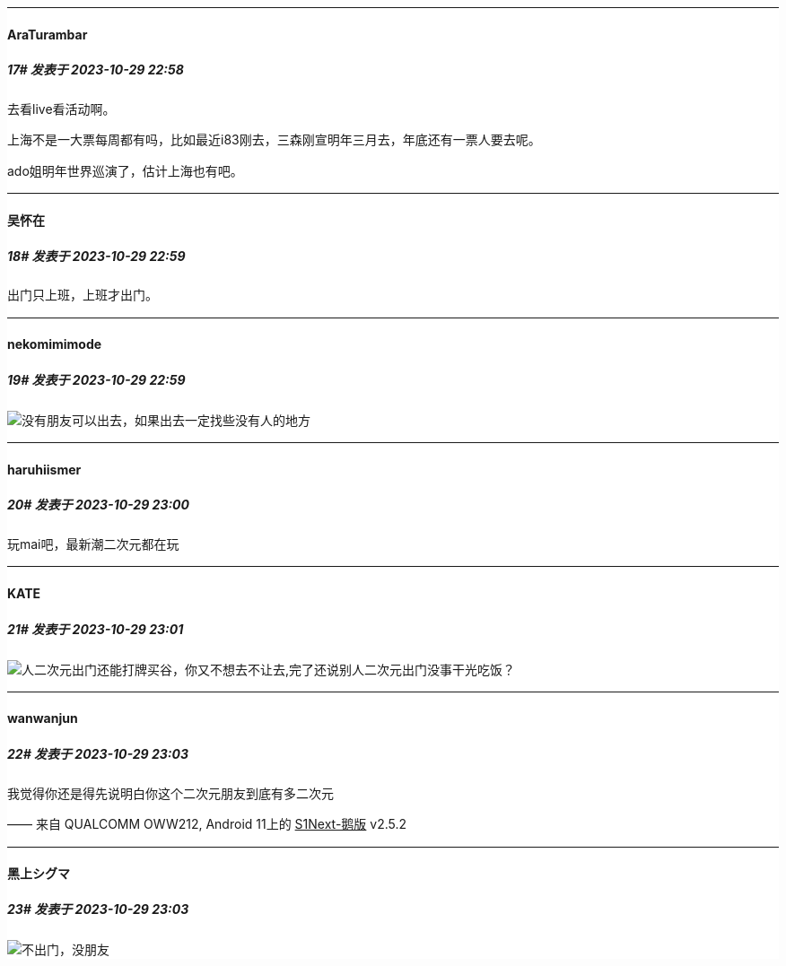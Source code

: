 *****

####  AraTurambar  
##### 17#       发表于 2023-10-29 22:58

去看live看活动啊。

上海不是一大票每周都有吗，比如最近i83刚去，三森刚宣明年三月去，年底还有一票人要去呢。

ado姐明年世界巡演了，估计上海也有吧。

*****

####  吴怀在  
##### 18#       发表于 2023-10-29 22:59

出门只上班，上班才出门。

*****

####  nekomimimode  
##### 19#       发表于 2023-10-29 22:59

<img src="https://static.saraba1st.com/image/smiley/face2017/037.png" referrerpolicy="no-referrer">没有朋友可以出去，如果出去一定找些没有人的地方

*****

####  haruhiismer  
##### 20#       发表于 2023-10-29 23:00

玩mai吧，最新潮二次元都在玩

*****

####  KATE  
##### 21#       发表于 2023-10-29 23:01

<img src="https://static.saraba1st.com/image/smiley/face2017/067.png" referrerpolicy="no-referrer">人二次元出门还能打牌买谷，你又不想去不让去,完了还说别人二次元出门没事干光吃饭？

*****

####  wanwanjun  
##### 22#       发表于 2023-10-29 23:03

我觉得你还是得先说明白你这个二次元朋友到底有多二次元

—— 来自 QUALCOMM OWW212, Android 11上的 [S1Next-鹅版](https://github.com/ykrank/S1-Next/releases) v2.5.2

*****

####  黑上シグマ  
##### 23#       发表于 2023-10-29 23:03

<img src="https://static.saraba1st.com/image/smiley/face2017/067.png" referrerpolicy="no-referrer">不出门，没朋友
